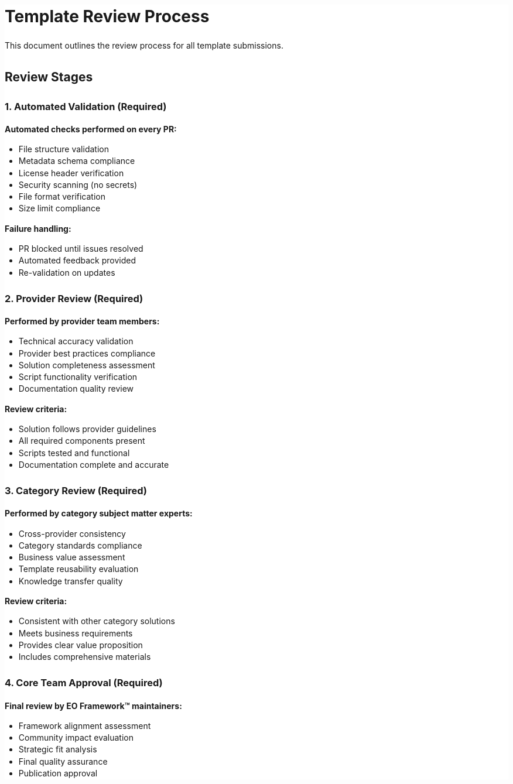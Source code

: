 # Template Review Process

This document outlines the review process for all template submissions.

## Review Stages

### 1. Automated Validation (Required)
**Automated checks performed on every PR:**
- File structure validation
- Metadata schema compliance
- License header verification
- Security scanning (no secrets)
- File format verification
- Size limit compliance

**Failure handling:**
- PR blocked until issues resolved
- Automated feedback provided
- Re-validation on updates

### 2. Provider Review (Required)
**Performed by provider team members:**
- Technical accuracy validation
- Provider best practices compliance
- Solution completeness assessment
- Script functionality verification
- Documentation quality review

**Review criteria:**
- Solution follows provider guidelines
- All required components present
- Scripts tested and functional
- Documentation complete and accurate

### 3. Category Review (Required)
**Performed by category subject matter experts:**
- Cross-provider consistency
- Category standards compliance
- Business value assessment
- Template reusability evaluation
- Knowledge transfer quality

**Review criteria:**
- Consistent with other category solutions
- Meets business requirements
- Provides clear value proposition
- Includes comprehensive materials

### 4. Core Team Approval (Required)
**Final review by EO Framework™ maintainers:**
- Framework alignment assessment
- Community impact evaluation
- Strategic fit analysis
- Final quality assurance
- Publication approval
